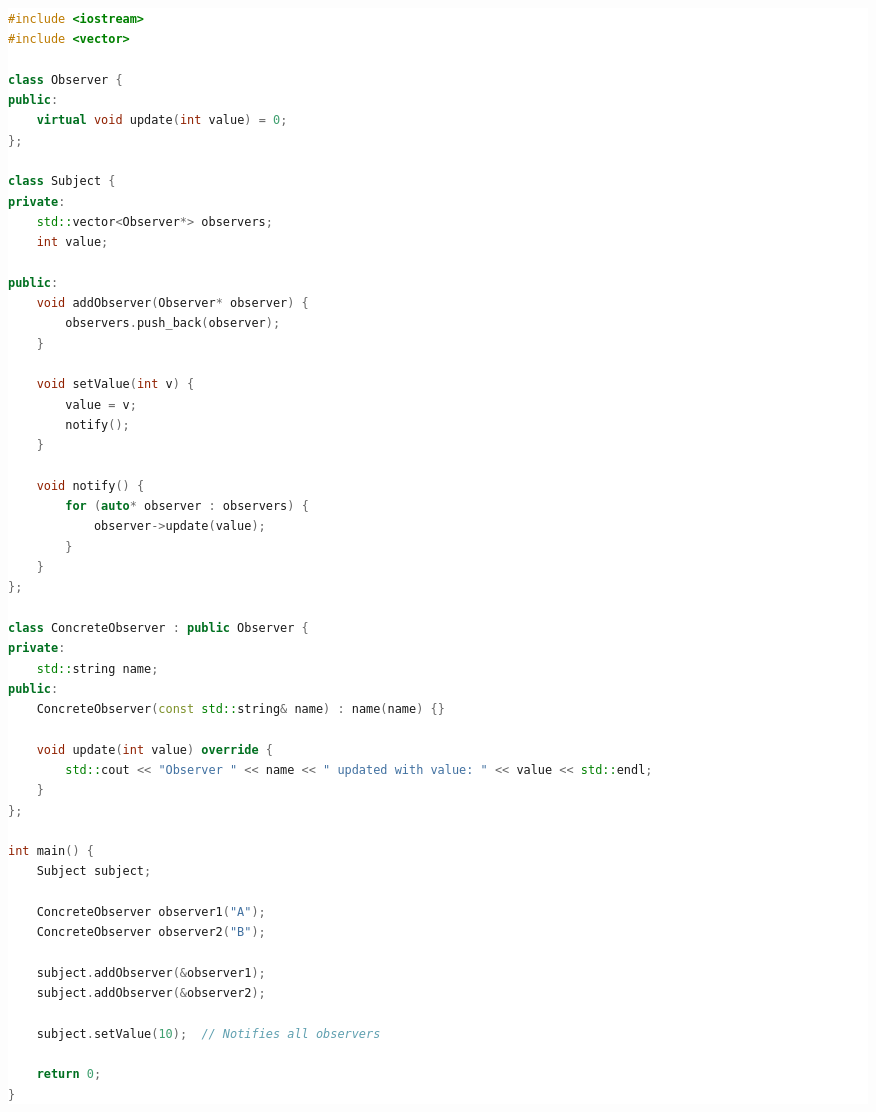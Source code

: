 ```cpp
#include <iostream>
#include <vector>

class Observer {
public:
    virtual void update(int value) = 0;
};

class Subject {
private:
    std::vector<Observer*> observers;
    int value;

public:
    void addObserver(Observer* observer) {
        observers.push_back(observer);
    }

    void setValue(int v) {
        value = v;
        notify();
    }

    void notify() {
        for (auto* observer : observers) {
            observer->update(value);
        }
    }
};

class ConcreteObserver : public Observer {
private:
    std::string name;
public:
    ConcreteObserver(const std::string& name) : name(name) {}

    void update(int value) override {
        std::cout << "Observer " << name << " updated with value: " << value << std::endl;
    }
};

int main() {
    Subject subject;

    ConcreteObserver observer1("A");
    ConcreteObserver observer2("B");

    subject.addObserver(&observer1);
    subject.addObserver(&observer2);

    subject.setValue(10);  // Notifies all observers

    return 0;
}
```
